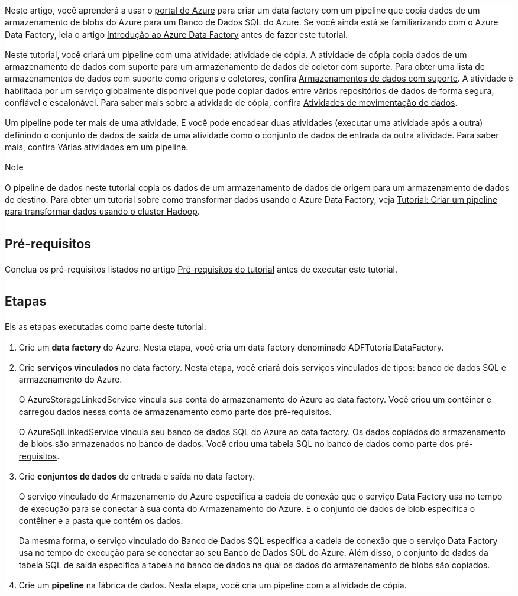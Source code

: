 Neste artigo, você aprenderá a usar o [portal do Azure](https://portal.azure.com) para criar um data factory com um pipeline que copia dados de um armazenamento de blobs do Azure para um Banco de Dados SQL do Azure. Se você ainda está se familiarizando com o Azure Data Factory, leia o artigo [Introdução ao Azure Data Factory](data-factory-introduction.md) antes de fazer este tutorial.   

Neste tutorial, você criará um pipeline com uma atividade: atividade de cópia. A atividade de cópia copia dados de um armazenamento de dados com suporte para um armazenamento de dados de coletor com suporte. Para obter uma lista de armazenamentos de dados com suporte como origens e coletores, confira [Armazenamentos de dados com suporte](data-factory-data-movement-activities.md#supported-data-stores-and-formats). A atividade é habilitada por um serviço globalmente disponível que pode copiar dados entre vários repositórios de dados de forma segura, confiável e escalonável. Para saber mais sobre a atividade de cópia, confira [Atividades de movimentação de dados](data-factory-data-movement-activities.md).

Um pipeline pode ter mais de uma atividade. E você pode encadear duas atividades (executar uma atividade após a outra) definindo o conjunto de dados de saída de uma atividade como o conjunto de dados de entrada da outra atividade. Para saber mais, confira [Várias atividades em um pipeline](data-factory-scheduling-and-execution.md#multiple-activities-in-a-pipeline). 

> [!NOTE] 
> O pipeline de dados neste tutorial copia os dados de um armazenamento de dados de origem para um armazenamento de dados de destino. Para obter um tutorial sobre como transformar dados usando o Azure Data Factory, veja [Tutorial: Criar um pipeline para transformar dados usando o cluster Hadoop](data-factory-build-your-first-pipeline.md).

## <a name="prerequisites"></a>Pré-requisitos
Conclua os pré-requisitos listados no artigo [Pré-requisitos do tutorial](data-factory-copy-data-from-azure-blob-storage-to-sql-database.md) antes de executar este tutorial.

## <a name="steps"></a>Etapas
Eis as etapas executadas como parte deste tutorial:

1. Crie um **data factory** do Azure. Nesta etapa, você cria um data factory denominado ADFTutorialDataFactory. 
2. Crie **serviços vinculados** no data factory. Nesta etapa, você criará dois serviços vinculados de tipos: banco de dados SQL e armazenamento do Azure. 
    
    O AzureStorageLinkedService vincula sua conta do armazenamento do Azure ao data factory. Você criou um contêiner e carregou dados nessa conta de armazenamento como parte dos [pré-requisitos](data-factory-copy-data-from-azure-blob-storage-to-sql-database.md).   

    O AzureSqlLinkedService vincula seu banco de dados SQL do Azure ao data factory. Os dados copiados do armazenamento de blobs são armazenados no banco de dados. Você criou uma tabela SQL no banco de dados como parte dos [pré-requisitos](data-factory-copy-data-from-azure-blob-storage-to-sql-database.md).   
3. Crie **conjuntos de dados** de entrada e saída no data factory.  
    
    O serviço vinculado do Armazenamento do Azure especifica a cadeia de conexão que o serviço Data Factory usa no tempo de execução para se conectar à sua conta do Armazenamento do Azure. E o conjunto de dados de blob especifica o contêiner e a pasta que contém os dados.  

    Da mesma forma, o serviço vinculado do Banco de Dados SQL especifica a cadeia de conexão que o serviço Data Factory usa no tempo de execução para se conectar ao seu Banco de Dados SQL do Azure. Além disso, o conjunto de dados da tabela SQL de saída especifica a tabela no banco de dados na qual os dados do armazenamento de blobs são copiados.
4. Crie um **pipeline** na fábrica de dados. Nesta etapa, você cria um pipeline com a atividade de cópia.   
    